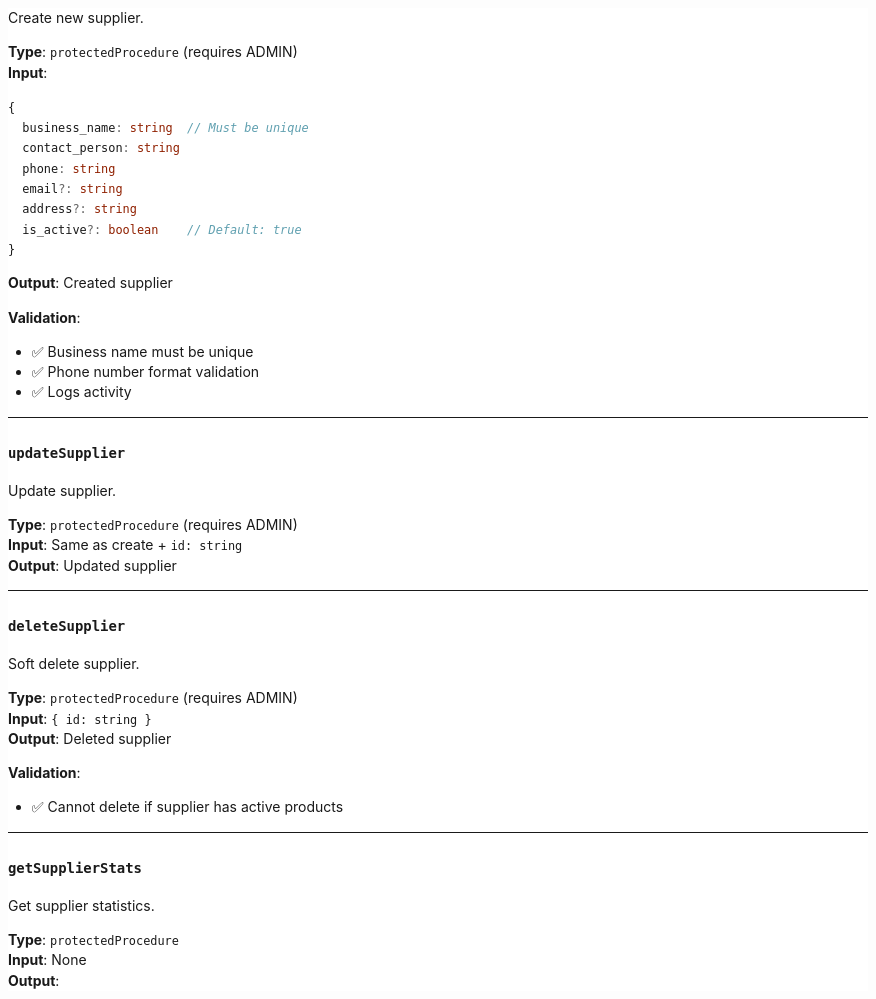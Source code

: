 Create new supplier.

**Type**: `protectedProcedure` (requires ADMIN)  
**Input**:

```typescript
{
  business_name: string  // Must be unique
  contact_person: string
  phone: string
  email?: string
  address?: string
  is_active?: boolean    // Default: true
}
```

**Output**: Created supplier

**Validation**:

- ✅ Business name must be unique
- ✅ Phone number format validation
- ✅ Logs activity

---

### `updateSupplier`

Update supplier.

**Type**: `protectedProcedure` (requires ADMIN)  
**Input**: Same as create + `id: string`  
**Output**: Updated supplier

---

### `deleteSupplier`

Soft delete supplier.

**Type**: `protectedProcedure` (requires ADMIN)  
**Input**: `{ id: string }`  
**Output**: Deleted supplier

**Validation**:

- ✅ Cannot delete if supplier has active products

---

### `getSupplierStats`

Get supplier statistics.

**Type**: `protectedProcedure`  
**Input**: None  
**Output**:
